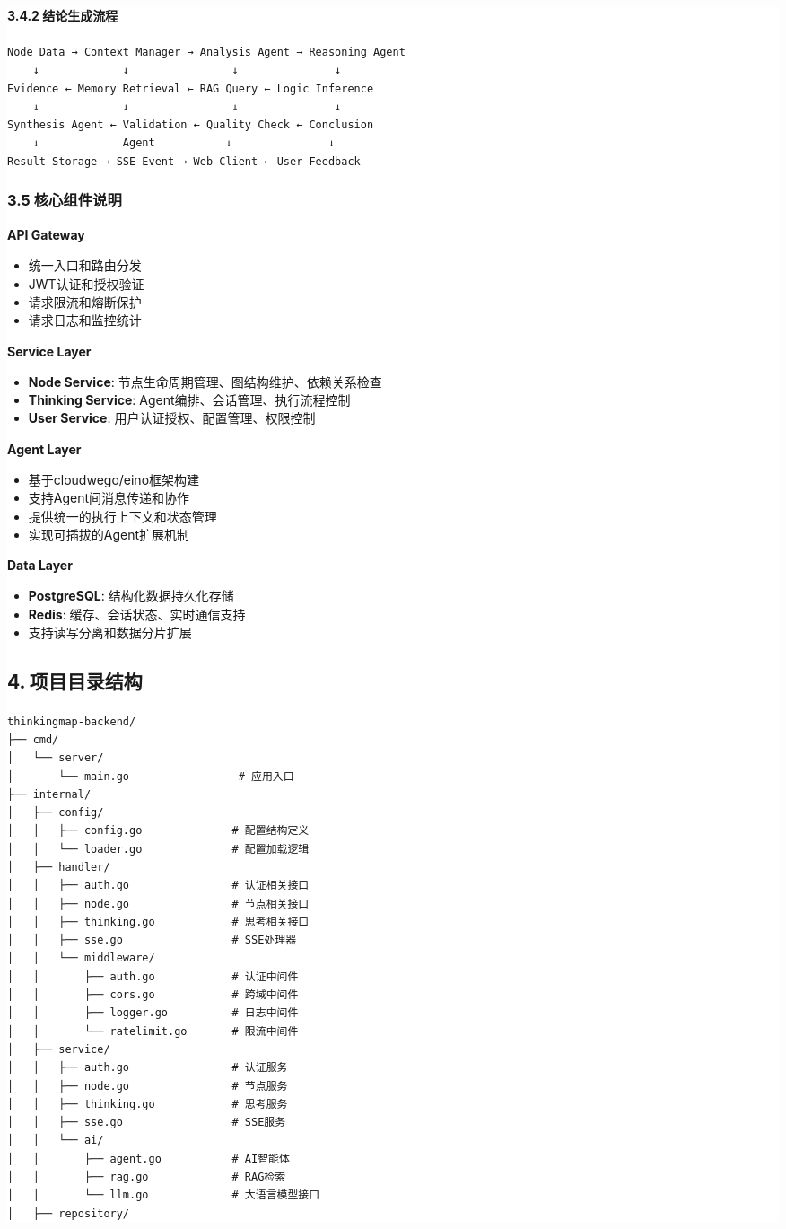 #### 3.4.2 结论生成流程
```
Node Data → Context Manager → Analysis Agent → Reasoning Agent
    ↓             ↓                ↓               ↓
Evidence ← Memory Retrieval ← RAG Query ← Logic Inference
    ↓             ↓                ↓               ↓
Synthesis Agent ← Validation ← Quality Check ← Conclusion
    ↓             Agent           ↓               ↓
Result Storage → SSE Event → Web Client ← User Feedback
```

### 3.5 核心组件说明

**API Gateway**
- 统一入口和路由分发
- JWT认证和授权验证
- 请求限流和熔断保护
- 请求日志和监控统计

**Service Layer**
- **Node Service**: 节点生命周期管理、图结构维护、依赖关系检查
- **Thinking Service**: Agent编排、会话管理、执行流程控制
- **User Service**: 用户认证授权、配置管理、权限控制

**Agent Layer**
- 基于cloudwego/eino框架构建
- 支持Agent间消息传递和协作
- 提供统一的执行上下文和状态管理
- 实现可插拔的Agent扩展机制

**Data Layer**
- **PostgreSQL**: 结构化数据持久化存储
- **Redis**: 缓存、会话状态、实时通信支持
- 支持读写分离和数据分片扩展

## 4. 项目目录结构
```plain
thinkingmap-backend/
├── cmd/
│   └── server/
│       └── main.go                 # 应用入口
├── internal/
│   ├── config/
│   │   ├── config.go              # 配置结构定义
│   │   └── loader.go              # 配置加载逻辑
│   ├── handler/
│   │   ├── auth.go                # 认证相关接口
│   │   ├── node.go                # 节点相关接口
│   │   ├── thinking.go            # 思考相关接口
│   │   ├── sse.go                 # SSE处理器
│   │   └── middleware/
│   │       ├── auth.go            # 认证中间件
│   │       ├── cors.go            # 跨域中间件
│   │       ├── logger.go          # 日志中间件
│   │       └── ratelimit.go       # 限流中间件
│   ├── service/
│   │   ├── auth.go                # 认证服务
│   │   ├── node.go                # 节点服务
│   │   ├── thinking.go            # 思考服务
│   │   ├── sse.go                 # SSE服务
│   │   └── ai/
│   │       ├── agent.go           # AI智能体
│   │       ├── rag.go             # RAG检索
│   │       └── llm.go             # 大语言模型接口
│   ├── repository/
```